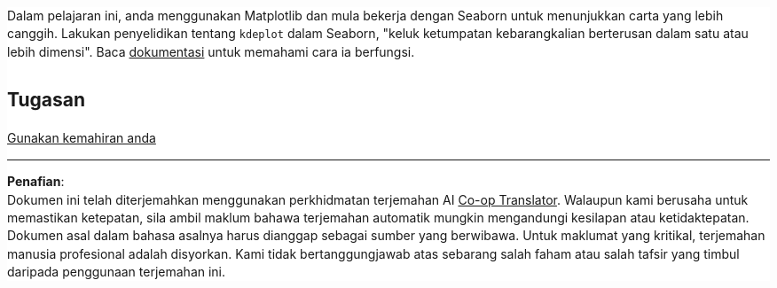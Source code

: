 Dalam pelajaran ini, anda menggunakan Matplotlib dan mula bekerja dengan Seaborn untuk menunjukkan carta yang lebih canggih. Lakukan penyelidikan tentang `kdeplot` dalam Seaborn, "keluk ketumpatan kebarangkalian berterusan dalam satu atau lebih dimensi". Baca [dokumentasi](https://seaborn.pydata.org/generated/seaborn.kdeplot.html) untuk memahami cara ia berfungsi.

## Tugasan

[Gunakan kemahiran anda](assignment.md)

---

**Penafian**:  
Dokumen ini telah diterjemahkan menggunakan perkhidmatan terjemahan AI [Co-op Translator](https://github.com/Azure/co-op-translator). Walaupun kami berusaha untuk memastikan ketepatan, sila ambil maklum bahawa terjemahan automatik mungkin mengandungi kesilapan atau ketidaktepatan. Dokumen asal dalam bahasa asalnya harus dianggap sebagai sumber yang berwibawa. Untuk maklumat yang kritikal, terjemahan manusia profesional adalah disyorkan. Kami tidak bertanggungjawab atas sebarang salah faham atau salah tafsir yang timbul daripada penggunaan terjemahan ini.